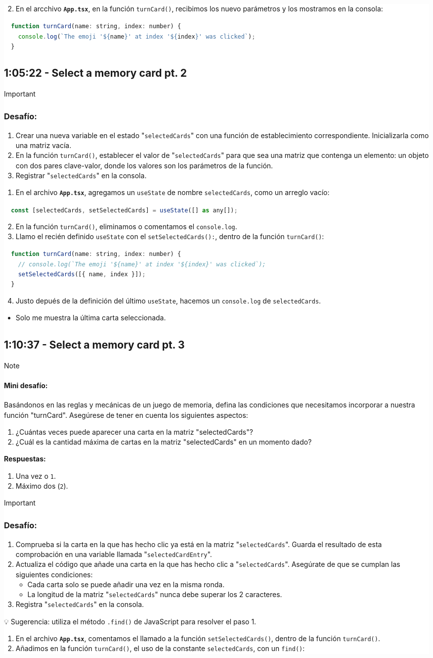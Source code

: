 2. En el arcchivo **`App.tsx`**, en la función `turnCard()`, recibimos
los nuevo parámetros y los mostramos en la consola:
```js
  function turnCard(name: string, index: number) {
    console.log(`The emoji '${name}' at index '${index}' was clicked`);
  }
```

## 1:05:22 - Select a memory card pt. 2

>[!IMPORTANT] 
>### Desafío:
>1) Crear una nueva variable en el estado "`selectedCards`" con una función de establecimiento correspondiente. Inicializarla como una matriz vacía.
>2) En la función `turnCard()`, establecer el valor de "`selectedCards`" para que sea una matriz que contenga un elemento: un objeto con dos pares clave-valor, donde los valores son los parámetros de la función.
>3) Registrar "`selectedCards`" en la consola.

1. En el archivo **`App.tsx`**, agregamos un `useState` de nombre
`selectedCards`, como un arreglo vacío:
```js
  const [selectedCards, setSelectedCards] = useState([] as any[]);
```
2. En la función `turnCard()`, eliminamos o comentamos el `console.log`.
3. Llamo el recién definido `useState` con el `setSelectedCards():`,
dentro de la función `turnCard()`:
```js
  function turnCard(name: string, index: number) {
    // console.log(`The emoji '${name}' at index '${index}' was clicked`);
    setSelectedCards([{ name, index }]);
  }
```
4. Justo depués de la definición del último `useState`, hacemos un
`console.log` de `selectedCards`.
* Solo me muestra la última carta seleccionada.

## 1:10:37 - Select a memory card pt. 3

>[!NOTE]
>#### Mini desafío:
>Basándonos en las reglas y mecánicas de un juego de memoria, defina las condiciones que necesitamos incorporar a nuestra función "turnCard". Asegúrese de tener en cuenta los siguientes aspectos:
>1) ¿Cuántas veces puede aparecer una carta en la matriz "selectedCards"?
>2) ¿Cuál es la cantidad máxima de cartas en la matriz "selectedCards" en un momento dado?
>
>**Respuestas:**
>1. Una vez o `1`.
>2. Máximo dos (`2`).

>[!IMPORTANT]
>### Desafío:
>1) Comprueba si la carta en la que has hecho clic ya está en la matriz "`selectedCards`". Guarda el resultado de esta comprobación en una variable llamada "`selectedCardEntry`".
>2) Actualiza el código que añade una carta en la que has hecho clic a "`selectedCards`". Asegúrate de que se cumplan las siguientes condiciones:
>     - Cada carta solo se puede añadir una vez en la misma ronda.
>     - La longitud de la matriz "`selectedCards`" nunca debe superar los 2 caracteres.
>3) Registra "`selectedCards`" en la consola.
>
>💡 Sugerencia: utiliza el método `.find()` de JavaScript para resolver el paso 1.
1. En el archivo **`App.tsx`**, comentamos el llamado a la función 
`setSelectedCards()`, dentro de la función `turnCard()`.
2. Añadimos en la función `turnCard()`, el uso de la constante
`selectedCards`, con un `find()`: